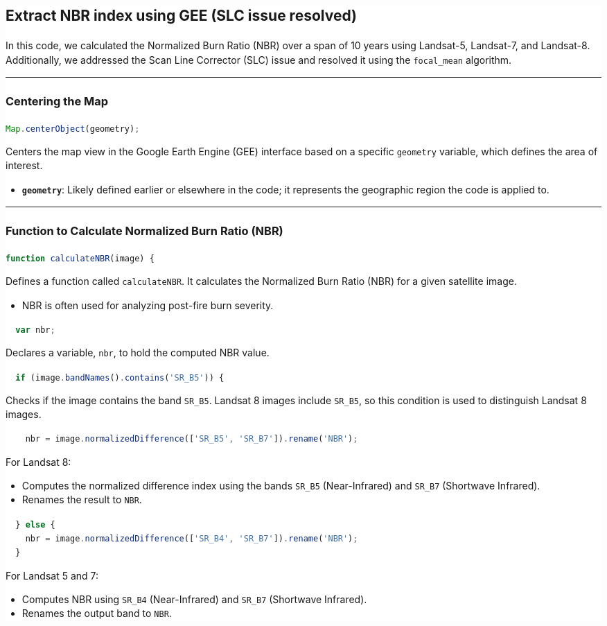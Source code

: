 Extract NBR index using GEE (SLC issue resolved)
---

In this code, we calculated the Normalized Burn Ratio (NBR) over a span of 10 years using Landsat-5, Landsat-7, and Landsat-8. Additionally, we addressed the Scan Line Corrector (SLC) issue and resolved it using the `focal_mean` algorithm.

---

### **Centering the Map**

```javascript
Map.centerObject(geometry);
```
Centers the map view in the Google Earth Engine (GEE) interface based on a specific `geometry` variable, which defines the area of interest. 
- **`geometry`**: Likely defined earlier or elsewhere in the code; it represents the geographic region the code is applied to.

---

### **Function to Calculate Normalized Burn Ratio (NBR)**

```javascript
function calculateNBR(image) {
```
Defines a function called `calculateNBR`. It calculates the Normalized Burn Ratio (NBR) for a given satellite image. 
- NBR is often used for analyzing post-fire burn severity.

```javascript
  var nbr;
```
Declares a variable, `nbr`, to hold the computed NBR value.

```javascript
  if (image.bandNames().contains('SR_B5')) {
```
Checks if the image contains the band `SR_B5`. Landsat 8 images include `SR_B5`, so this condition is used to distinguish Landsat 8 images.

```javascript
    nbr = image.normalizedDifference(['SR_B5', 'SR_B7']).rename('NBR');
```
For Landsat 8:
- Computes the normalized difference index using the bands `SR_B5` (Near-Infrared) and `SR_B7` (Shortwave Infrared).
- Renames the result to `NBR`.

```javascript
  } else {
    nbr = image.normalizedDifference(['SR_B4', 'SR_B7']).rename('NBR');
  }
```
For Landsat 5 and 7:
- Computes NBR using `SR_B4` (Near-Infrared) and `SR_B7` (Shortwave Infrared). 
- Renames the output band to `NBR`.
